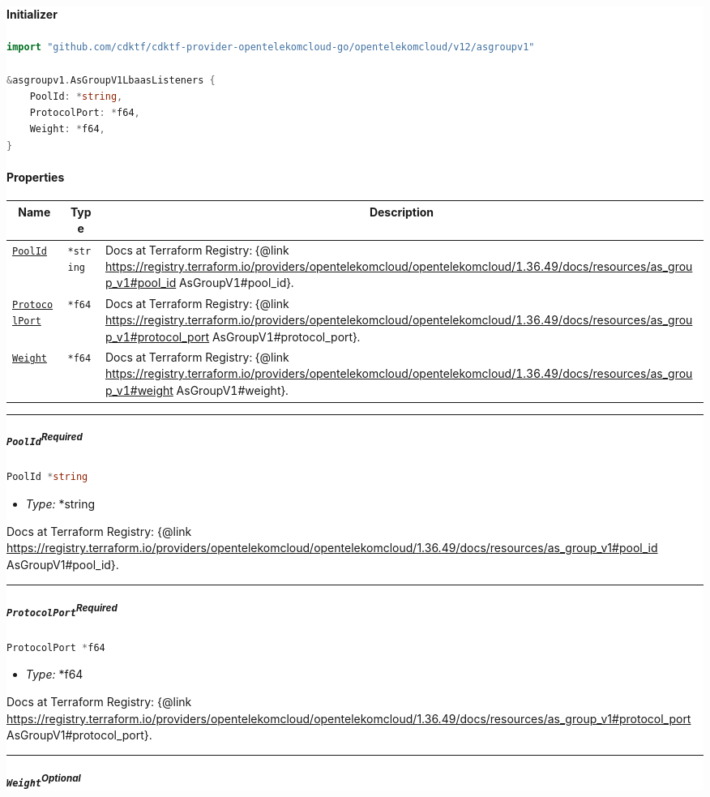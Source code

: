 #### Initializer <a name="Initializer" id="@cdktf/provider-opentelekomcloud.asGroupV1.AsGroupV1LbaasListeners.Initializer"></a>

```go
import "github.com/cdktf/cdktf-provider-opentelekomcloud-go/opentelekomcloud/v12/asgroupv1"

&asgroupv1.AsGroupV1LbaasListeners {
	PoolId: *string,
	ProtocolPort: *f64,
	Weight: *f64,
}
```

#### Properties <a name="Properties" id="Properties"></a>

| **Name** | **Type** | **Description** |
| --- | --- | --- |
| <code><a href="#@cdktf/provider-opentelekomcloud.asGroupV1.AsGroupV1LbaasListeners.property.poolId">PoolId</a></code> | <code>*string</code> | Docs at Terraform Registry: {@link https://registry.terraform.io/providers/opentelekomcloud/opentelekomcloud/1.36.49/docs/resources/as_group_v1#pool_id AsGroupV1#pool_id}. |
| <code><a href="#@cdktf/provider-opentelekomcloud.asGroupV1.AsGroupV1LbaasListeners.property.protocolPort">ProtocolPort</a></code> | <code>*f64</code> | Docs at Terraform Registry: {@link https://registry.terraform.io/providers/opentelekomcloud/opentelekomcloud/1.36.49/docs/resources/as_group_v1#protocol_port AsGroupV1#protocol_port}. |
| <code><a href="#@cdktf/provider-opentelekomcloud.asGroupV1.AsGroupV1LbaasListeners.property.weight">Weight</a></code> | <code>*f64</code> | Docs at Terraform Registry: {@link https://registry.terraform.io/providers/opentelekomcloud/opentelekomcloud/1.36.49/docs/resources/as_group_v1#weight AsGroupV1#weight}. |

---

##### `PoolId`<sup>Required</sup> <a name="PoolId" id="@cdktf/provider-opentelekomcloud.asGroupV1.AsGroupV1LbaasListeners.property.poolId"></a>

```go
PoolId *string
```

- *Type:* *string

Docs at Terraform Registry: {@link https://registry.terraform.io/providers/opentelekomcloud/opentelekomcloud/1.36.49/docs/resources/as_group_v1#pool_id AsGroupV1#pool_id}.

---

##### `ProtocolPort`<sup>Required</sup> <a name="ProtocolPort" id="@cdktf/provider-opentelekomcloud.asGroupV1.AsGroupV1LbaasListeners.property.protocolPort"></a>

```go
ProtocolPort *f64
```

- *Type:* *f64

Docs at Terraform Registry: {@link https://registry.terraform.io/providers/opentelekomcloud/opentelekomcloud/1.36.49/docs/resources/as_group_v1#protocol_port AsGroupV1#protocol_port}.

---

##### `Weight`<sup>Optional</sup> <a name="Weight" id="@cdktf/provider-opentelekomcloud.asGroupV1.AsGroupV1LbaasListeners.property.weight"></a>
